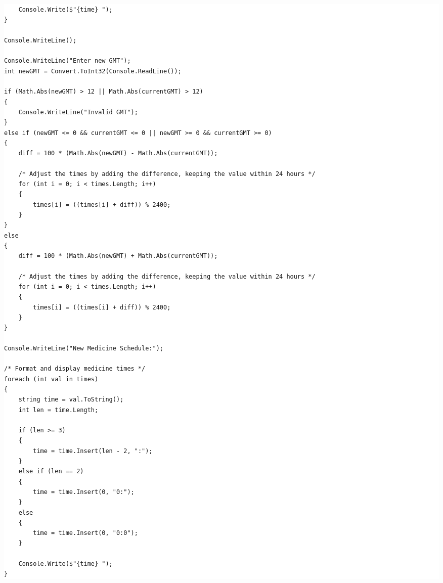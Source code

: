         Console.Write($"{time} ");
    }

    Console.WriteLine();

    Console.WriteLine("Enter new GMT");
    int newGMT = Convert.ToInt32(Console.ReadLine());

    if (Math.Abs(newGMT) > 12 || Math.Abs(currentGMT) > 12)
    {
        Console.WriteLine("Invalid GMT");
    }
    else if (newGMT <= 0 && currentGMT <= 0 || newGMT >= 0 && currentGMT >= 0) 
    {
        diff = 100 * (Math.Abs(newGMT) - Math.Abs(currentGMT));

        /* Adjust the times by adding the difference, keeping the value within 24 hours */
        for (int i = 0; i < times.Length; i++) 
        {
            times[i] = ((times[i] + diff)) % 2400;
        }
    } 
    else 
    {
        diff = 100 * (Math.Abs(newGMT) + Math.Abs(currentGMT));

        /* Adjust the times by adding the difference, keeping the value within 24 hours */
        for (int i = 0; i < times.Length; i++) 
        {
            times[i] = ((times[i] + diff)) % 2400;
        }
    }

    Console.WriteLine("New Medicine Schedule:");

    /* Format and display medicine times */
    foreach (int val in times)
    {
        string time = val.ToString();
        int len = time.Length;

        if (len >= 3)
        {
            time = time.Insert(len - 2, ":");
        }
        else if (len == 2)
        {
            time = time.Insert(0, "0:");
        }
        else
        {
            time = time.Insert(0, "0:0");
        }

        Console.Write($"{time} ");
    }
